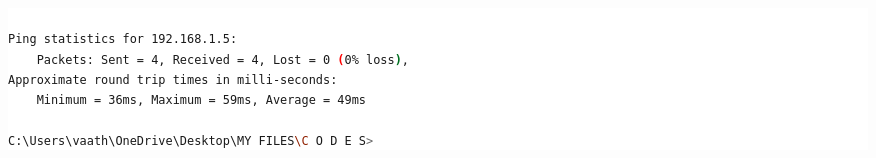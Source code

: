 ```bash

Ping statistics for 192.168.1.5:
    Packets: Sent = 4, Received = 4, Lost = 0 (0% loss),
Approximate round trip times in milli-seconds:
    Minimum = 36ms, Maximum = 59ms, Average = 49ms

C:\Users\vaath\OneDrive\Desktop\MY FILES\C O D E S>


```



